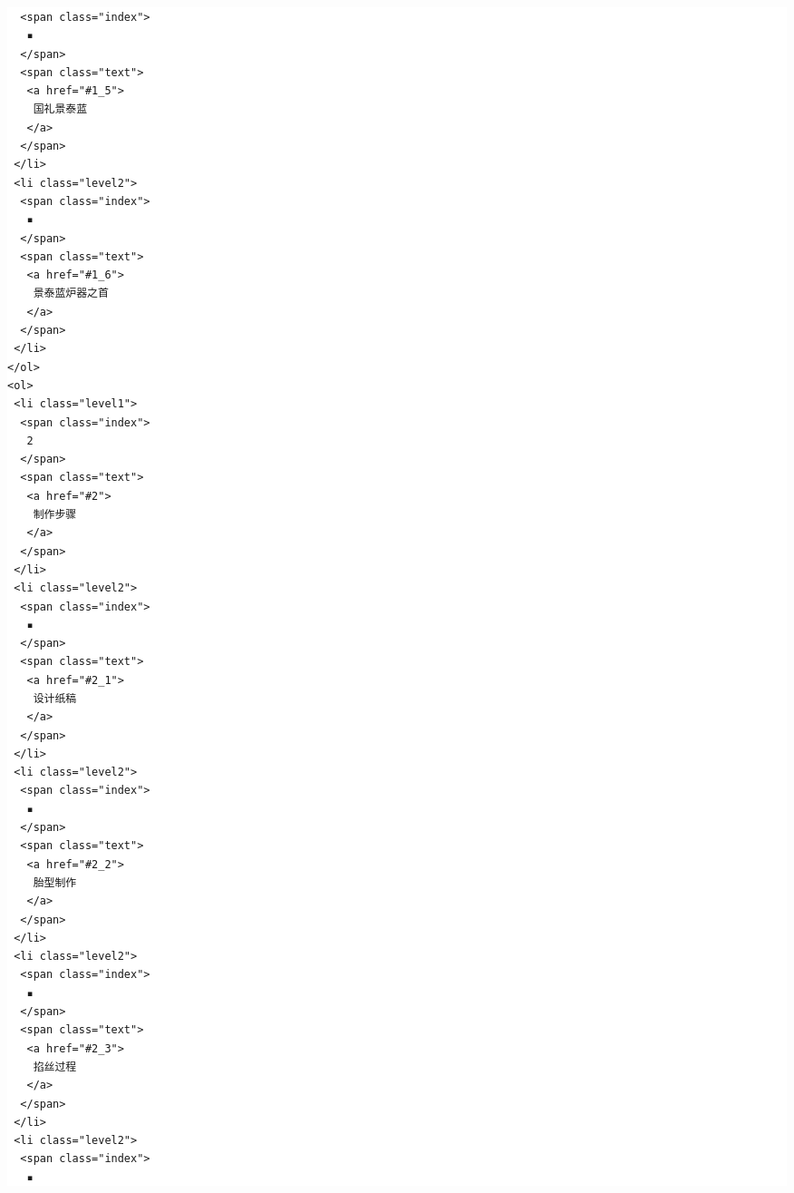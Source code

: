       <span class="index">
       ▪
      </span>
      <span class="text">
       <a href="#1_5">
        国礼景泰蓝
       </a>
      </span>
     </li>
     <li class="level2">
      <span class="index">
       ▪
      </span>
      <span class="text">
       <a href="#1_6">
        景泰蓝炉器之首
       </a>
      </span>
     </li>
    </ol>
    <ol>
     <li class="level1">
      <span class="index">
       2
      </span>
      <span class="text">
       <a href="#2">
        制作步骤
       </a>
      </span>
     </li>
     <li class="level2">
      <span class="index">
       ▪
      </span>
      <span class="text">
       <a href="#2_1">
        设计纸稿
       </a>
      </span>
     </li>
     <li class="level2">
      <span class="index">
       ▪
      </span>
      <span class="text">
       <a href="#2_2">
        胎型制作
       </a>
      </span>
     </li>
     <li class="level2">
      <span class="index">
       ▪
      </span>
      <span class="text">
       <a href="#2_3">
        掐丝过程
       </a>
      </span>
     </li>
     <li class="level2">
      <span class="index">
       ▪